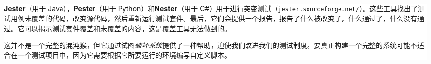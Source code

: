 **Jester**（用于 Java），**Pester**（用于 Python）和**Nester**（用于 C#）用于进行突变测试（[`jester.sourceforge.net/`](http://jester.sourceforge.net/)）。这些工具找出了测试用例未覆盖的代码，改变源代码，然后重新运行测试套件。最后，它们会提供一个报告，报告了什么被改变了，什么通过了，什么没有通过。它可以揭示测试套件覆盖和未覆盖的内容，这是覆盖工具无法做到的。

这并不是一个完整的混沌猴，但它通过试图*破坏系统*提供了一种帮助，迫使我们改进我们的测试制度。要真正构建一个完整的系统可能不适合在一个测试项目中，因为它需要根据它所要运行的环境编写自定义脚本。
